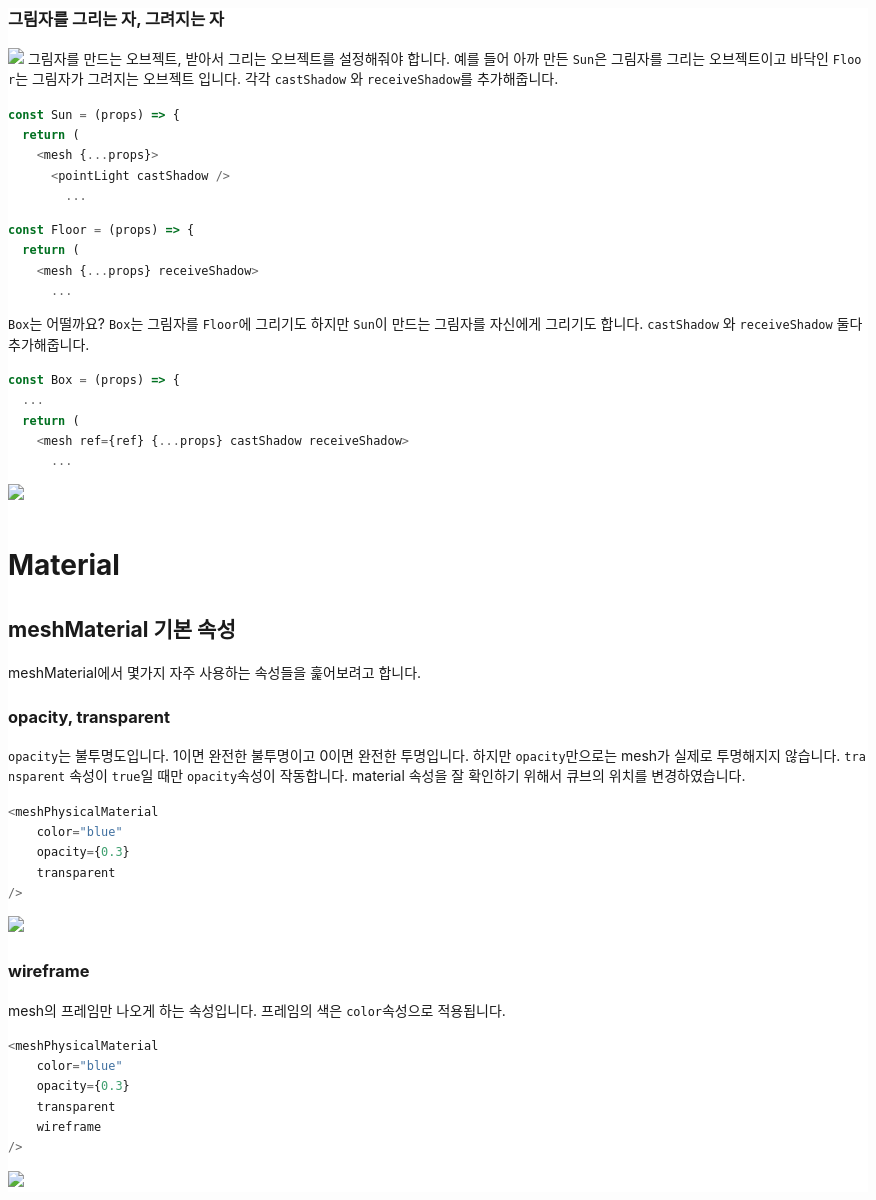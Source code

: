 ### 그림자를 그리는 자, 그려지는 자
![](https://velog.velcdn.com/images/cksrb63/post/298fdc10-f5cf-4c3f-9e62-0f261ebe2a10/image.png)
그림자를 만드는 오브젝트, 받아서 그리는 오브젝트를 설정해줘야 합니다. 예를 들어 아까 만든 `Sun`은 그림자를 그리는 오브젝트이고 바닥인 `Floor`는 그림자가 그려지는 오브젝트 입니다.
각각 `castShadow` 와 `receiveShadow`를 추가해줍니다. 
```js
const Sun = (props) => {
  return (
    <mesh {...props}>
      <pointLight castShadow />
		...
```
```js
const Floor = (props) => {
  return (
    <mesh {...props} receiveShadow>
      ...
```
`Box`는 어떨까요? `Box`는 그림자를 `Floor`에 그리기도 하지만 `Sun`이 만드는 그림자를 자신에게 그리기도 합니다. `castShadow` 와 `receiveShadow` 둘다 추가해줍니다. 
```js
const Box = (props) => {
  ...
  return (
    <mesh ref={ref} {...props} castShadow receiveShadow>
      ...
```
![](https://velog.velcdn.com/images/cksrb63/post/53ee8495-eb32-4a8b-8d12-dd4055250138/image.png)

# Material
## meshMaterial 기본 속성
meshMaterial에서 몇가지 자주 사용하는 속성들을 훑어보려고 합니다.

### opacity, transparent
`opacity`는 불투명도입니다. 1이면 완전한 불투명이고 0이면 완전한 투명입니다. 하지만 `opacity`만으로는 mesh가 실제로 투명해지지 않습니다. `transparent` 속성이 `true`일 때만 `opacity`속성이 작동합니다. material 속성을 잘 확인하기 위해서 큐브의 위치를 변경하였습니다.
```js
<meshPhysicalMaterial
    color="blue"
    opacity={0.3}
    transparent
/>
```
![](https://velog.velcdn.com/images/cksrb63/post/535a4c45-2ce8-4ff0-8411-f13cefcdfec8/image.png)

### wireframe
mesh의 프레임만 나오게 하는 속성입니다. 프레임의 색은 `color`속성으로 적용됩니다.
```js
<meshPhysicalMaterial
    color="blue"
    opacity={0.3}
    transparent
    wireframe
/>
```
![](https://velog.velcdn.com/images/cksrb63/post/2a1f452e-f2e3-4c69-99cc-7acf647b78fa/image.png)
